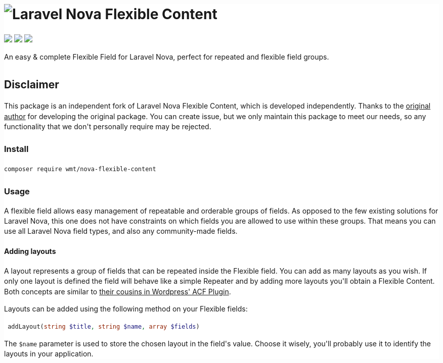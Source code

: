 # ![Laravel Nova Flexible Content](https://github.com/wmt-digital-dev/nova-flexible-content/raw/master/title.png)

![](https://img.shields.io/github/release/wmt-digital-dev/nova-flexible-content.svg?style=flat)
[![](https://img.shields.io/packagist/dt/wmt-digital-dev/nova-flexible-content.svg?colorB=green&style=flat)](https://packagist.org/packages/wmt-digital-dev/nova-flexible-content)
[![](https://img.shields.io/github/license/wmt-digital-dev/nova-flexible-content.svg?style=flat)](https://github.com/wmt-digital-dev/nova-flexible-content/blob/master/LICENSE)

An easy & complete Flexible Field for Laravel Nova, perfect for repeated and flexible field groups.

## Disclaimer

This package is an independent fork of Laravel Nova Flexible Content, which is developed independently.
Thanks to the [original author](https://github.com/whitecube/nova-flexible-content) for developing the original package.
You can create issue, but we only maintain this package to meet our needs, so any functionality that we don't personally
require may be rejected.

### Install

```
composer require wmt/nova-flexible-content
```

### Usage

A flexible field allows easy management of repeatable and orderable groups of fields. As opposed to the few existing
solutions for Laravel Nova, this one does not have constraints on which fields you are allowed to use within these
groups. That means you can use all Laravel Nova field types, and also any community-made fields.

#### Adding layouts

A layout represents a group of fields that can be repeated inside the Flexible field. You can add as many layouts as you
wish. If only one layout is defined the field will behave like a simple Repeater and by adding more layouts you'll
obtain a Flexible Content. Both concepts are similar
to [their cousins in Wordpress' ACF Plugin](https://www.advancedcustomfields.com/add-ons/).

Layouts can be added using the following method on your Flexible fields:

```php
 addLayout(string $title, string $name, array $fields)
```

The `$name` parameter is used to store the chosen layout in the field's value. Choose it wisely, you'll probably use it
to identify the layouts in your application.
